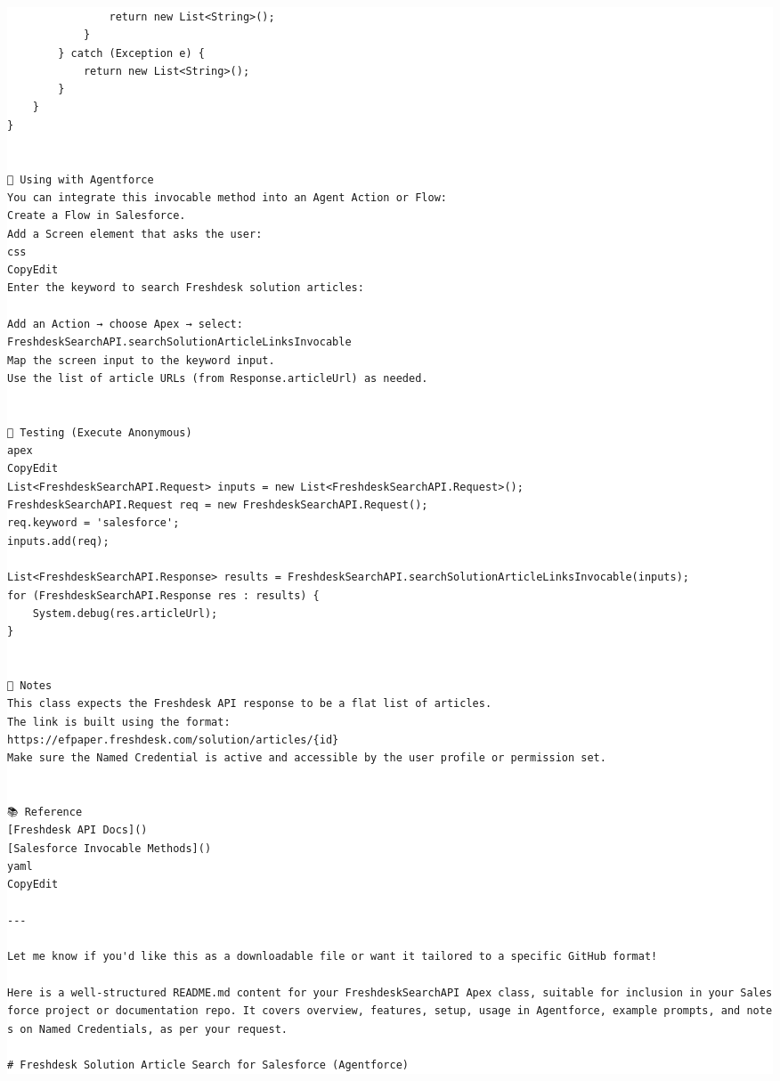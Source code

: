 ```apex
                return new List<String>();
            }
        } catch (Exception e) {
            return new List<String>();
        }
    }
}


🤖 Using with Agentforce
You can integrate this invocable method into an Agent Action or Flow:
Create a Flow in Salesforce.
Add a Screen element that asks the user:
css
CopyEdit
Enter the keyword to search Freshdesk solution articles:

Add an Action → choose Apex → select:
FreshdeskSearchAPI.searchSolutionArticleLinksInvocable
Map the screen input to the keyword input.
Use the list of article URLs (from Response.articleUrl) as needed.


🧪 Testing (Execute Anonymous)
apex
CopyEdit
List<FreshdeskSearchAPI.Request> inputs = new List<FreshdeskSearchAPI.Request>();
FreshdeskSearchAPI.Request req = new FreshdeskSearchAPI.Request();
req.keyword = 'salesforce';
inputs.add(req);

List<FreshdeskSearchAPI.Response> results = FreshdeskSearchAPI.searchSolutionArticleLinksInvocable(inputs);
for (FreshdeskSearchAPI.Response res : results) {
    System.debug(res.articleUrl);
}


📝 Notes
This class expects the Freshdesk API response to be a flat list of articles.
The link is built using the format:
https://efpaper.freshdesk.com/solution/articles/{id}
Make sure the Named Credential is active and accessible by the user profile or permission set.


📚 Reference
[Freshdesk API Docs]()
[Salesforce Invocable Methods]()
yaml
CopyEdit

---

Let me know if you'd like this as a downloadable file or want it tailored to a specific GitHub format!

Here is a well-structured README.md content for your FreshdeskSearchAPI Apex class, suitable for inclusion in your Salesforce project or documentation repo. It covers overview, features, setup, usage in Agentforce, example prompts, and notes on Named Credentials, as per your request.

# Freshdesk Solution Article Search for Salesforce (Agentforce)

```